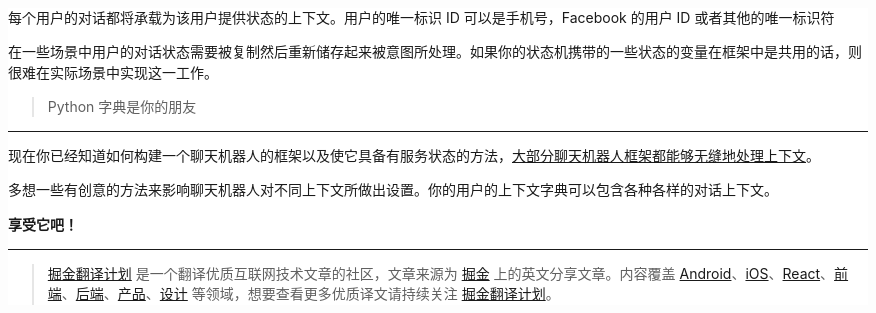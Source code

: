 每个用户的对话都将承载为该用户提供状态的上下文。用户的唯一标识 ID 可以是手机号，Facebook 的用户 ID 或者其他的唯一标识符

在一些场景中用户的对话状态需要被复制然后重新储存起来被意图所处理。如果你的状态机携带的一些状态的变量在框架中是共用的话，则很难在实际场景中实现这一工作。

> Python 字典是你的朋友

---

现在你已经知道如何构建一个聊天机器人的框架以及使它具备有服务状态的方法，[大部分聊天机器人框架都能够无缝地处理上下文](https://medium.com/@gk_/the-future-of-messaging-apps-590720cfa792)。

多想一些有创意的方法来影响聊天机器人对不同上下文所做出设置。你的用户的上下文字典可以包含各种各样的对话上下文。

**享受它吧！**


---

> [掘金翻译计划](https://github.com/xitu/gold-miner) 是一个翻译优质互联网技术文章的社区，文章来源为 [掘金](https://juejin.im) 上的英文分享文章。内容覆盖 [Android](https://github.com/xitu/gold-miner#android)、[iOS](https://github.com/xitu/gold-miner#ios)、[React](https://github.com/xitu/gold-miner#react)、[前端](https://github.com/xitu/gold-miner#前端)、[后端](https://github.com/xitu/gold-miner#后端)、[产品](https://github.com/xitu/gold-miner#产品)、[设计](https://github.com/xitu/gold-miner#设计) 等领域，想要查看更多优质译文请持续关注 [掘金翻译计划](https://github.com/xitu/gold-miner)。
